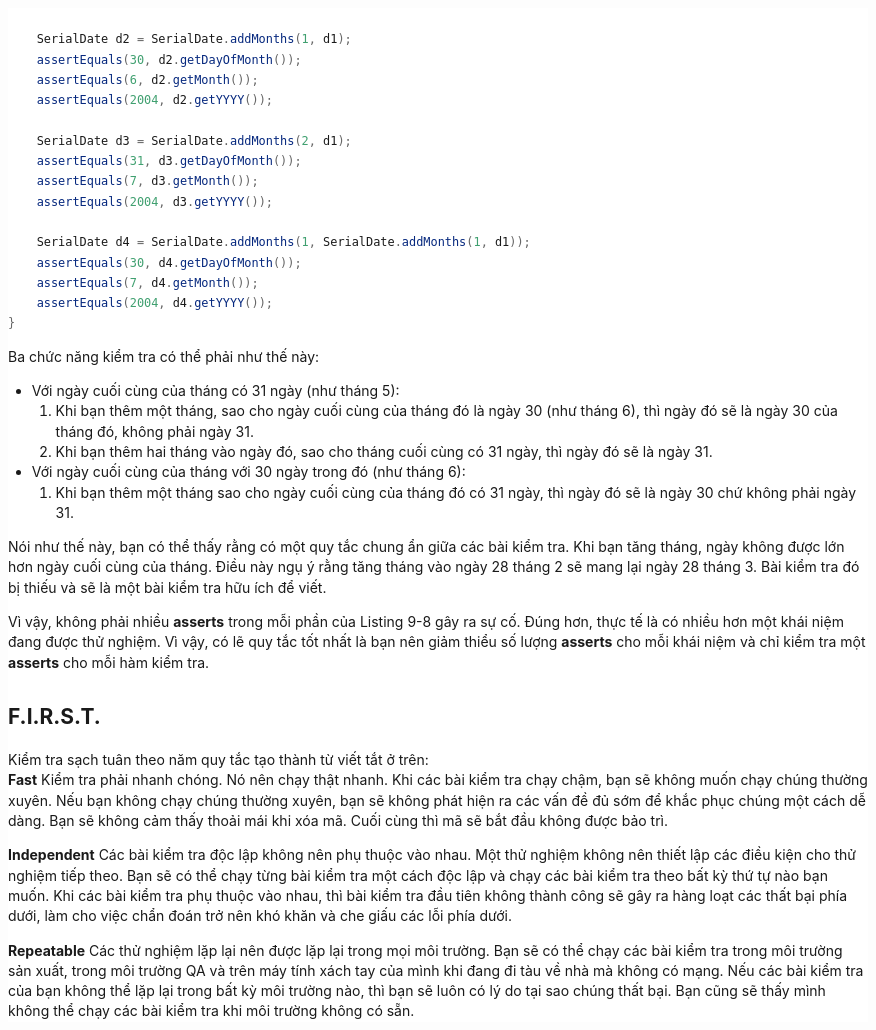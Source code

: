 ```java
    
    SerialDate d2 = SerialDate.addMonths(1, d1); 
    assertEquals(30, d2.getDayOfMonth()); 
    assertEquals(6, d2.getMonth()); 
    assertEquals(2004, d2.getYYYY());
    
    SerialDate d3 = SerialDate.addMonths(2, d1); 
    assertEquals(31, d3.getDayOfMonth()); 
    assertEquals(7, d3.getMonth()); 
    assertEquals(2004, d3.getYYYY());
    
    SerialDate d4 = SerialDate.addMonths(1, SerialDate.addMonths(1, d1));
    assertEquals(30, d4.getDayOfMonth());
    assertEquals(7, d4.getMonth());
    assertEquals(2004, d4.getYYYY());
}
```
Ba chức năng kiểm tra có thể phải như thế này:
* Với ngày cuối cùng của tháng có 31 ngày (như tháng 5):
    1. Khi bạn thêm một tháng, sao cho ngày cuối cùng của tháng đó là ngày 30 (như tháng 6), thì ngày đó sẽ là ngày 30 của tháng đó, không phải ngày 31.
    2. Khi bạn thêm hai tháng vào ngày đó, sao cho tháng cuối cùng có 31 ngày, thì ngày đó sẽ là ngày 31.
* Với ngày cuối cùng của tháng với 30 ngày trong đó (như tháng 6):
    1. Khi bạn thêm một tháng sao cho ngày cuối cùng của tháng đó có 31 ngày, thì ngày đó sẽ là ngày 30 chứ không phải ngày 31.

Nói như thế này, bạn có thể thấy rằng có một quy tắc chung ẩn giữa các bài kiểm tra. Khi bạn tăng tháng, ngày không được lớn hơn ngày cuối cùng của tháng. Điều này ngụ ý rằng tăng tháng vào ngày 28 tháng 2 sẽ mang lại ngày 28 tháng 3. Bài kiểm tra đó bị thiếu và sẽ là một bài kiểm tra hữu ích để viết.

Vì vậy, không phải nhiều **asserts** trong mỗi phần của Listing 9-8 gây ra sự cố. Đúng hơn, thực tế là có nhiều hơn một khái niệm đang được thử nghiệm. Vì vậy, có lẽ quy tắc tốt nhất là bạn nên giảm thiểu số lượng **asserts** cho mỗi khái niệm và chỉ kiểm tra một **asserts** cho mỗi hàm kiểm tra.
## F.I.R.S.T.
Kiểm tra sạch tuân theo năm quy tắc tạo thành từ viết tắt ở trên:   
**Fast** Kiểm tra phải nhanh chóng. Nó nên chạy thật nhanh. Khi các bài kiểm tra chạy chậm, bạn sẽ không muốn chạy chúng thường xuyên. Nếu bạn không chạy chúng thường xuyên, bạn sẽ không phát hiện ra các vấn đề đủ sớm để khắc phục chúng một cách dễ dàng. Bạn sẽ không cảm thấy thoải mái khi xóa mã. Cuối cùng thì mã sẽ bắt đầu không được bảo trì.

**Independent** Các bài kiểm tra độc lập không nên phụ thuộc vào nhau. Một thử nghiệm không nên thiết lập các điều kiện cho thử nghiệm tiếp theo. Bạn sẽ có thể chạy từng bài kiểm tra một cách độc lập và chạy các bài kiểm tra theo bất kỳ thứ tự nào bạn muốn. Khi các bài kiểm tra phụ thuộc vào nhau, thì bài kiểm tra đầu tiên không thành công sẽ gây ra hàng loạt các thất bại phía dưới, làm cho việc chẩn đoán trở nên khó khăn và che giấu các lỗi phía dưới.

**Repeatable** Các thử nghiệm lặp lại nên được lặp lại trong mọi môi trường. Bạn sẽ có thể chạy các bài kiểm tra trong môi trường sản xuất, trong môi trường QA và trên máy tính xách tay của mình khi đang đi tàu về nhà mà không có mạng. Nếu các bài kiểm tra của bạn không thể lặp lại trong bất kỳ môi trường nào, thì bạn sẽ luôn có lý do tại sao chúng thất bại. Bạn cũng sẽ thấy mình không thể chạy các bài kiểm tra khi môi trường không có sẵn.
